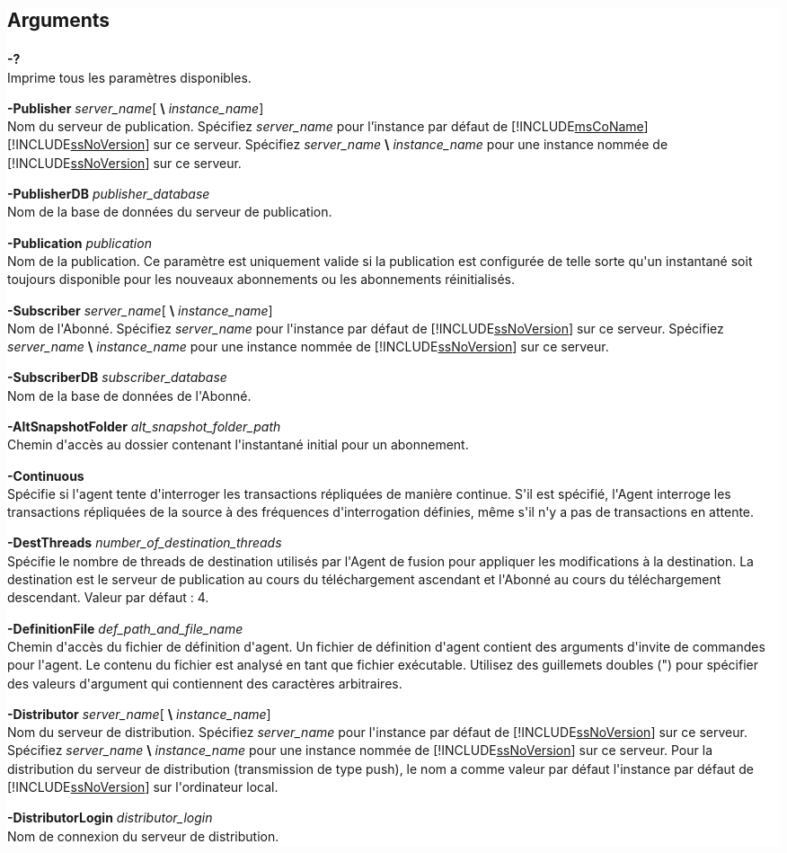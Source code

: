 ## <a name="arguments"></a>Arguments  
 **-?**  
 Imprime tous les paramètres disponibles.  
  
 **-Publisher** _server_name_[ **\\** _instance_name_]  
 Nom du serveur de publication. Spécifiez *server_name* pour l’instance par défaut de [!INCLUDE[msCoName](../../../includes/msconame-md.md)] [!INCLUDE[ssNoVersion](../../../includes/ssnoversion-md.md)] sur ce serveur. Spécifiez _server_name_ **\\** _instance_name_ pour une instance nommée de [!INCLUDE[ssNoVersion](../../../includes/ssnoversion-md.md)] sur ce serveur.  
  
 **-PublisherDB** _publisher_database_  
 Nom de la base de données du serveur de publication.  
  
 **-Publication** _publication_  
 Nom de la publication. Ce paramètre est uniquement valide si la publication est configurée de telle sorte qu'un instantané soit toujours disponible pour les nouveaux abonnements ou les abonnements réinitialisés.  
  
 **-Subscriber** _server_name_[ **\\** _instance_name_]  
 Nom de l'Abonné. Spécifiez *server_name* pour l'instance par défaut de [!INCLUDE[ssNoVersion](../../../includes/ssnoversion-md.md)] sur ce serveur. Spécifiez _server_name_ **\\** _instance_name_ pour une instance nommée de [!INCLUDE[ssNoVersion](../../../includes/ssnoversion-md.md)] sur ce serveur.  
  
 **-SubscriberDB** _subscriber_database_  
 Nom de la base de données de l'Abonné.  
  
 **-AltSnapshotFolder** _alt_snapshot_folder_path_  
 Chemin d'accès au dossier contenant l'instantané initial pour un abonnement.  
  
 **-Continuous**  
 Spécifie si l'agent tente d'interroger les transactions répliquées de manière continue. S'il est spécifié, l'Agent interroge les transactions répliquées de la source à des fréquences d'interrogation définies, même s'il n'y a pas de transactions en attente.  
  
 **-DestThreads** _number_of_destination_threads_  
 Spécifie le nombre de threads de destination utilisés par l'Agent de fusion pour appliquer les modifications à la destination. La destination est le serveur de publication au cours du téléchargement ascendant et l'Abonné au cours du téléchargement descendant. Valeur par défaut : 4.  
  
 **-DefinitionFile** _def_path_and_file_name_  
 Chemin d'accès du fichier de définition d'agent. Un fichier de définition d'agent contient des arguments d'invite de commandes pour l'agent. Le contenu du fichier est analysé en tant que fichier exécutable. Utilisez des guillemets doubles (") pour spécifier des valeurs d'argument qui contiennent des caractères arbitraires.  
  
 **-Distributor** _server_name_[ **\\** _instance_name_]  
 Nom du serveur de distribution. Spécifiez *server_name* pour l'instance par défaut de [!INCLUDE[ssNoVersion](../../../includes/ssnoversion-md.md)] sur ce serveur. Spécifiez _server_name_ **\\** _instance_name_ pour une instance nommée de [!INCLUDE[ssNoVersion](../../../includes/ssnoversion-md.md)] sur ce serveur. Pour la distribution du serveur de distribution (transmission de type push), le nom a comme valeur par défaut l'instance par défaut de [!INCLUDE[ssNoVersion](../../../includes/ssnoversion-md.md)] sur l'ordinateur local.  
  
 **-DistributorLogin** _distributor_login_  
 Nom de connexion du serveur de distribution.  
  